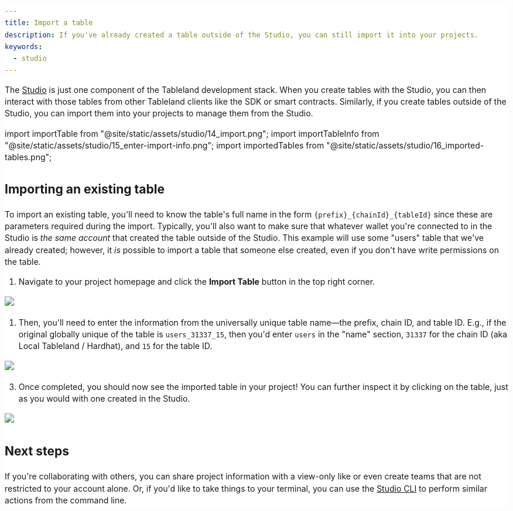 ```yaml
---
title: Import a table
description: If you've already created a table outside of the Studio, you can still import it into your projects.
keywords:
  - studio
---
```


The [Studio](https://studio.tableland.xyz/) is just one component of the Tableland development stack. When you create tables with the Studio, you can then interact with those tables from other Tableland clients like the SDK or smart contracts. Similarly, if you create tables outside of the Studio, you can import them into your projects to manage them from the Studio.

import importTable from "@site/static/assets/studio/14_import.png";
import importTableInfo from "@site/static/assets/studio/15_enter-import-info.png";
import importedTables from "@site/static/assets/studio/16_imported-tables.png";

## Importing an existing table

To import an existing table, you'll need to know the table's full name in the form `{prefix}_{chainId}_{tableId}` since these are parameters required during the import. Typically, you'll also want to make sure that whatever wallet you're connected to in the Studio is _the same account_ that created the table outside of the Studio. This example will use some "users" table that we've already created; however, it _is_ possible to import a table that someone else created, even if you don't have write permissions on the table.

1. Navigate to your project homepage and click the **Import Table** button in the top right corner.

  <img src={importTable} width='80%'/>

1. Then, you'll need to enter the information from the universally unique table name—the prefix, chain ID, and table ID. E.g., if the original globally unique of the table is `users_31337_15`, then you'd enter `users` in the "name" section, `31337` for the chain ID (aka Local Tableland / Hardhat), and `15` for the table ID.

  <img src={importTableInfo} width='80%'/>

3. Once completed, you should now see the imported table in your project! You can further inspect it by clicking on the table, just as you would with one created in the Studio.

  <img src={importedTables} width='80%'/>

## Next steps

If you're collaborating with others, you can share project information with a view-only like or even create teams that are not restricted to your account alone. Or, if you'd like to take things to your terminal, you can use the [Studio CLI](/studio/cli) to perform similar actions from the command line.
